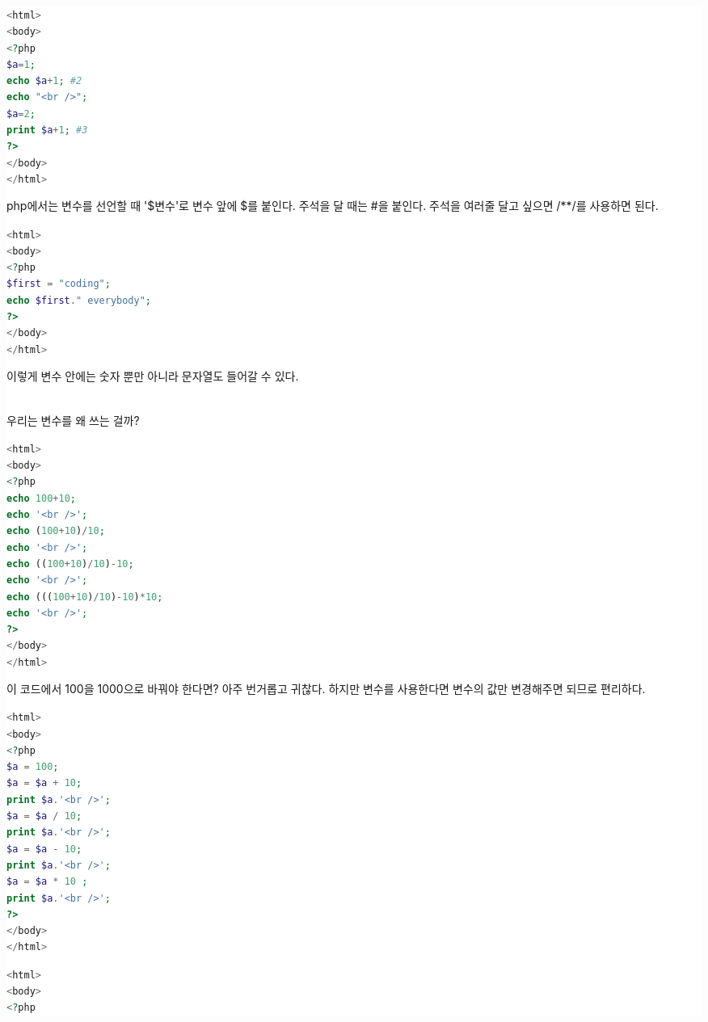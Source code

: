 ```php
<html>
<body>
<?php
$a=1;
echo $a+1; #2
echo "<br />";
$a=2;
print $a+1; #3
?>
</body>
</html>
```
php에서는 변수를 선언할 때 '$변수'로 변수 앞에 $를 붙인다. 주석을 달 때는 #을 붙인다. 주석을 여러줄 달고 싶으면 /**/를 사용하면 된다.
```php
<html>
<body>
<?php
$first = "coding";
echo $first." everybody";
?>
</body>
</html>
```
이렇게 변수 안에는 숫자 뿐만 아니라 문자열도 들어갈 수 있다.<br><br>

우리는 변수를 왜 쓰는 걸까?
```php
<html>
<body>
<?php
echo 100+10;
echo '<br />';
echo (100+10)/10;
echo '<br />';
echo ((100+10)/10)-10;
echo '<br />';
echo (((100+10)/10)-10)*10;
echo '<br />';
?>
</body>
</html>
```
이 코드에서 100을 1000으로 바꿔야 한다면?
아주 번거롭고 귀찮다. 하지만 변수를 사용한다면 변수의 값만 변경해주면 되므로 편리하다.
```php
<html>
<body>
<?php
$a = 100;
$a = $a + 10;
print $a.'<br />';
$a = $a / 10;
print $a.'<br />';
$a = $a - 10;
print $a.'<br />';
$a = $a * 10 ;    
print $a.'<br />';
?>
</body>
</html>
```
```php
<html>
<body>
<?php
```